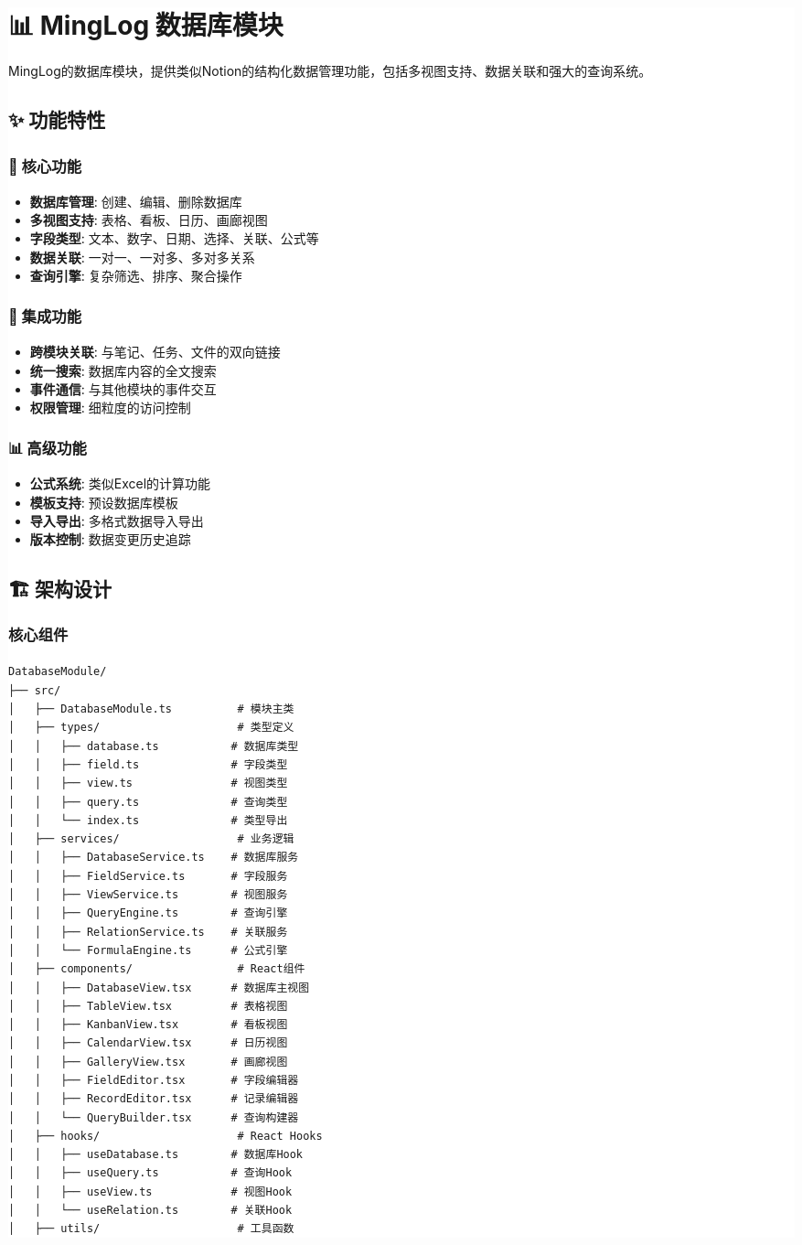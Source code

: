 # 📊 MingLog 数据库模块

MingLog的数据库模块，提供类似Notion的结构化数据管理功能，包括多视图支持、数据关联和强大的查询系统。

## ✨ 功能特性

### 🎯 核心功能
- **数据库管理**: 创建、编辑、删除数据库
- **多视图支持**: 表格、看板、日历、画廊视图
- **字段类型**: 文本、数字、日期、选择、关联、公式等
- **数据关联**: 一对一、一对多、多对多关系
- **查询引擎**: 复杂筛选、排序、聚合操作

### 🔗 集成功能
- **跨模块关联**: 与笔记、任务、文件的双向链接
- **统一搜索**: 数据库内容的全文搜索
- **事件通信**: 与其他模块的事件交互
- **权限管理**: 细粒度的访问控制

### 📊 高级功能
- **公式系统**: 类似Excel的计算功能
- **模板支持**: 预设数据库模板
- **导入导出**: 多格式数据导入导出
- **版本控制**: 数据变更历史追踪

## 🏗️ 架构设计

### 核心组件

```
DatabaseModule/
├── src/
│   ├── DatabaseModule.ts          # 模块主类
│   ├── types/                     # 类型定义
│   │   ├── database.ts           # 数据库类型
│   │   ├── field.ts              # 字段类型
│   │   ├── view.ts               # 视图类型
│   │   ├── query.ts              # 查询类型
│   │   └── index.ts              # 类型导出
│   ├── services/                  # 业务逻辑
│   │   ├── DatabaseService.ts    # 数据库服务
│   │   ├── FieldService.ts       # 字段服务
│   │   ├── ViewService.ts        # 视图服务
│   │   ├── QueryEngine.ts        # 查询引擎
│   │   ├── RelationService.ts    # 关联服务
│   │   └── FormulaEngine.ts      # 公式引擎
│   ├── components/                # React组件
│   │   ├── DatabaseView.tsx      # 数据库主视图
│   │   ├── TableView.tsx         # 表格视图
│   │   ├── KanbanView.tsx        # 看板视图
│   │   ├── CalendarView.tsx      # 日历视图
│   │   ├── GalleryView.tsx       # 画廊视图
│   │   ├── FieldEditor.tsx       # 字段编辑器
│   │   ├── RecordEditor.tsx      # 记录编辑器
│   │   └── QueryBuilder.tsx      # 查询构建器
│   ├── hooks/                     # React Hooks
│   │   ├── useDatabase.ts        # 数据库Hook
│   │   ├── useQuery.ts           # 查询Hook
│   │   ├── useView.ts            # 视图Hook
│   │   └── useRelation.ts        # 关联Hook
│   ├── utils/                     # 工具函数
```